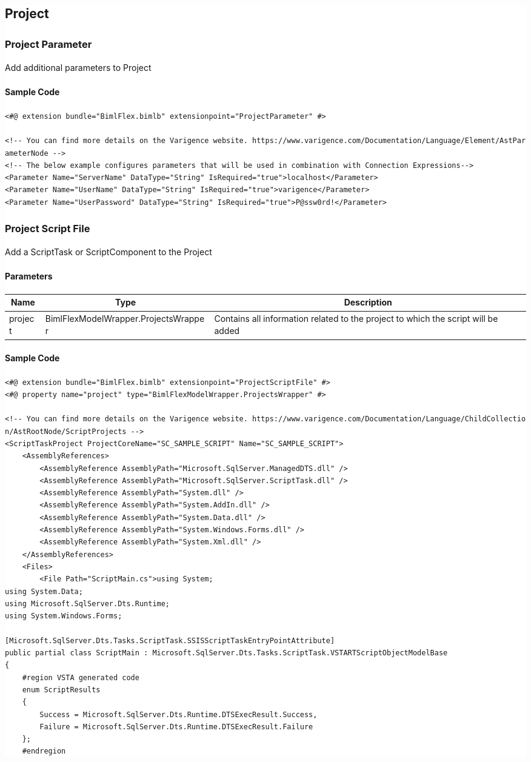 ## Project



### Project Parameter
Add additional parameters to Project


#### Sample Code
```biml
<#@ extension bundle="BimlFlex.bimlb" extensionpoint="ProjectParameter" #>

<!-- You can find more details on the Varigence website. https://www.varigence.com/Documentation/Language/Element/AstParameterNode -->
<!-- The below example configures parameters that will be used in combination with Connection Expressions-->
<Parameter Name="ServerName" DataType="String" IsRequired="true">localhost</Parameter>
<Parameter Name="UserName" DataType="String" IsRequired="true">varigence</Parameter>
<Parameter Name="UserPassword" DataType="String" IsRequired="true">P@ssw0rd!</Parameter>
```

### Project Script File
Add a ScriptTask or ScriptComponent to the Project

#### Parameters
| Name | Type | Description |
|------|------|-------------|
| project | BimlFlexModelWrapper.ProjectsWrapper | Contains all information related to the project to which the script will be added |

#### Sample Code
```biml
<#@ extension bundle="BimlFlex.bimlb" extensionpoint="ProjectScriptFile" #>
<#@ property name="project" type="BimlFlexModelWrapper.ProjectsWrapper" #>

<!-- You can find more details on the Varigence website. https://www.varigence.com/Documentation/Language/ChildCollection/AstRootNode/ScriptProjects -->
<ScriptTaskProject ProjectCoreName="SC_SAMPLE_SCRIPT" Name="SC_SAMPLE_SCRIPT">
	<AssemblyReferences>
		<AssemblyReference AssemblyPath="Microsoft.SqlServer.ManagedDTS.dll" />
		<AssemblyReference AssemblyPath="Microsoft.SqlServer.ScriptTask.dll" />
		<AssemblyReference AssemblyPath="System.dll" />
		<AssemblyReference AssemblyPath="System.AddIn.dll" />
		<AssemblyReference AssemblyPath="System.Data.dll" />
		<AssemblyReference AssemblyPath="System.Windows.Forms.dll" />
		<AssemblyReference AssemblyPath="System.Xml.dll" />
	</AssemblyReferences>
	<Files>
		<File Path="ScriptMain.cs">using System;
using System.Data;
using Microsoft.SqlServer.Dts.Runtime;
using System.Windows.Forms;

[Microsoft.SqlServer.Dts.Tasks.ScriptTask.SSISScriptTaskEntryPointAttribute]
public partial class ScriptMain : Microsoft.SqlServer.Dts.Tasks.ScriptTask.VSTARTScriptObjectModelBase
{
    #region VSTA generated code
    enum ScriptResults
    {
        Success = Microsoft.SqlServer.Dts.Runtime.DTSExecResult.Success,
        Failure = Microsoft.SqlServer.Dts.Runtime.DTSExecResult.Failure
    };
    #endregion
```